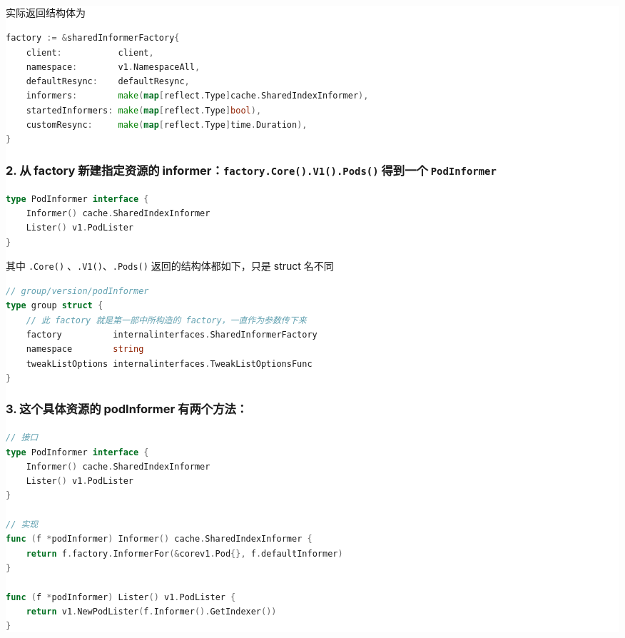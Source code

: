 
实际返回结构体为

```go
factory := &sharedInformerFactory{
	client:           client,
	namespace:        v1.NamespaceAll,
	defaultResync:    defaultResync,
	informers:        make(map[reflect.Type]cache.SharedIndexInformer),
	startedInformers: make(map[reflect.Type]bool),
	customResync:     make(map[reflect.Type]time.Duration),
}
```

### 2. 从 factory 新建指定资源的 informer：`factory.Core().V1().Pods()` 得到一个 `PodInformer`

```go
type PodInformer interface {
	Informer() cache.SharedIndexInformer
	Lister() v1.PodLister
}
```

其中 `.Core()` 、`.V1()`、`.Pods()` 返回的结构体都如下，只是 struct 名不同

```go
// group/version/podInformer
type group struct {
    // 此 factory 就是第一部中所构造的 factory，一直作为参数传下来
	factory          internalinterfaces.SharedInformerFactory
	namespace        string
	tweakListOptions internalinterfaces.TweakListOptionsFunc
}
```

### 3. 这个具体资源的 podInformer 有两个方法：

```go
// 接口
type PodInformer interface {
	Informer() cache.SharedIndexInformer
	Lister() v1.PodLister
}

// 实现
func (f *podInformer) Informer() cache.SharedIndexInformer {
	return f.factory.InformerFor(&corev1.Pod{}, f.defaultInformer)
}

func (f *podInformer) Lister() v1.PodLister {
	return v1.NewPodLister(f.Informer().GetIndexer())
}
```
